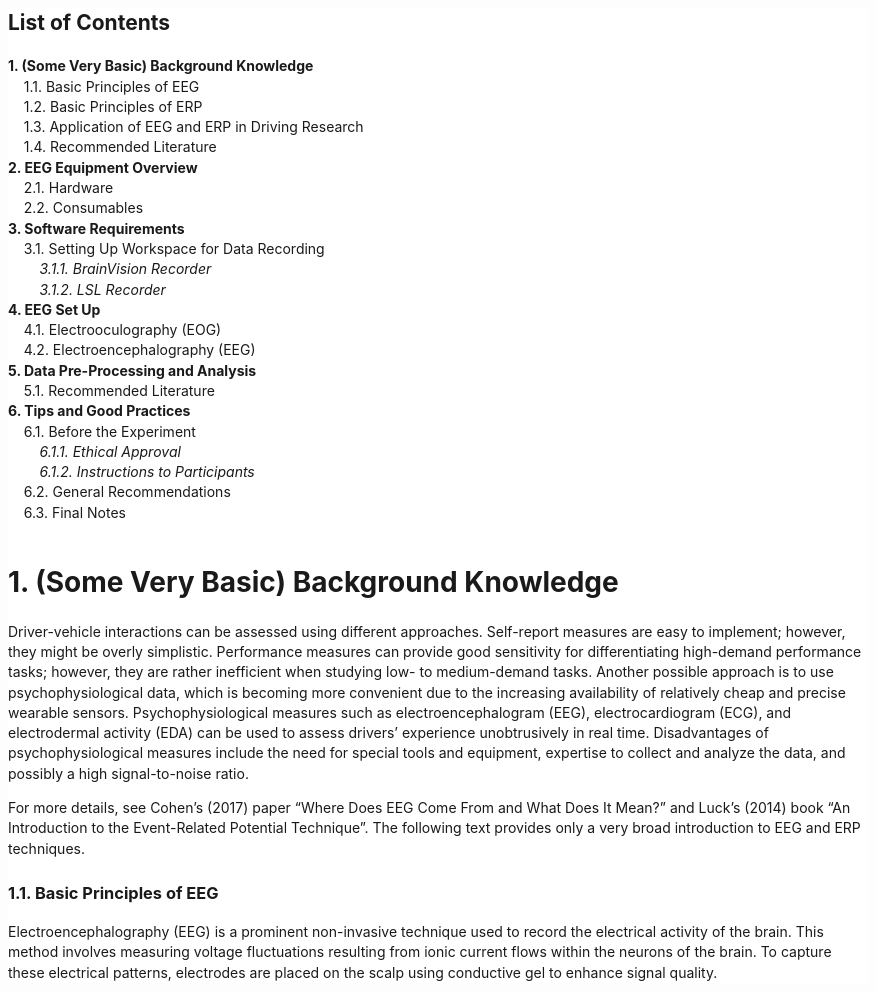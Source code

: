 [//]: # (Title: EEG in HuFa Driving Simulator: Recommendations & Resources)  
[//]: # (Author:Nikol Figalova)  
[//]: # (Place: Department of Human Factors, Ulm University, Ulm, Germany)  
[//]: # (Tags: #EEG #manual #drivingsimulator #experiment #psychopy #ERP)  
[//]: # (Date: September 2024)  

## List of Contents 
**1. (Some Very Basic) Background Knowledge**<br />
&nbsp;&nbsp;&nbsp;&nbsp;1.1. Basic Principles of EEG<br />
&nbsp;&nbsp;&nbsp;&nbsp;1.2. Basic Principles of ERP<br />
&nbsp;&nbsp;&nbsp;&nbsp;1.3. Application of EEG and ERP in Driving Research<br />
&nbsp;&nbsp;&nbsp;&nbsp;1.4. Recommended Literature<br />
**2. EEG Equipment Overview**<br />
&nbsp;&nbsp;&nbsp;&nbsp;2.1. Hardware<br />
&nbsp;&nbsp;&nbsp;&nbsp;2.2. Consumables<br />
**3. Software Requirements**<br />
&nbsp;&nbsp;&nbsp;&nbsp;3.1. Setting Up Workspace for Data Recording<br />
&nbsp;&nbsp;&nbsp;&nbsp;&nbsp;&nbsp;&nbsp;&nbsp;*3.1.1. BrainVision Recorder*<br />
&nbsp;&nbsp;&nbsp;&nbsp;&nbsp;&nbsp;&nbsp;&nbsp;*3.1.2. LSL Recorder*<br />
**4. EEG Set Up**<br />
&nbsp;&nbsp;&nbsp;&nbsp;4.1. Electrooculography (EOG)<br />
&nbsp;&nbsp;&nbsp;&nbsp;4.2. Electroencephalography (EEG)<br />
**5. Data Pre-Processing and Analysis**<br />
&nbsp;&nbsp;&nbsp;&nbsp;5.1. Recommended Literature<br />
**6. Tips and Good Practices**<br />
&nbsp;&nbsp;&nbsp;&nbsp;6.1. Before the Experiment<br />
&nbsp;&nbsp;&nbsp;&nbsp;&nbsp;&nbsp;&nbsp;&nbsp;*6.1.1. Ethical Approval*<br />
&nbsp;&nbsp;&nbsp;&nbsp;&nbsp;&nbsp;&nbsp;&nbsp;*6.1.2. Instructions to Participants*<br />
&nbsp;&nbsp;&nbsp;&nbsp;6.2. General Recommendations<br />
&nbsp;&nbsp;&nbsp;&nbsp;6.3. Final Notes<br />


    
# 1. (Some Very Basic) Background Knowledge

Driver-vehicle interactions can be assessed using different approaches. Self-report measures are easy to implement; however, they might be overly simplistic. Performance measures can provide good sensitivity for differentiating high-demand performance tasks; however, they are rather inefficient when studying low- to medium-demand tasks. Another possible approach is to use psychophysiological data, which is becoming more convenient due to the increasing availability of relatively cheap and precise wearable sensors. Psychophysiological measures such as electroencephalogram (EEG), electrocardiogram (ECG), and electrodermal activity (EDA) can be used to assess drivers’ experience unobtrusively in real time. Disadvantages of psychophysiological measures include the need for special tools and equipment, expertise to collect and analyze the data, and possibly a high signal-to-noise ratio.<br />
 
For more details, see Cohen’s (2017) paper “Where Does EEG Come From and What Does It Mean?” and Luck’s (2014) book “An Introduction to the Event-Related Potential Technique”. The following text provides only a very broad introduction to EEG and ERP techniques.<br />

### 1.1. Basic Principles of EEG

Electroencephalography (EEG) is a prominent non-invasive technique used to record the electrical activity of the brain. This method involves measuring voltage fluctuations resulting from ionic current flows within the neurons of the brain. To capture these electrical patterns, electrodes are placed on the scalp using conductive gel to enhance signal quality.<br />
 